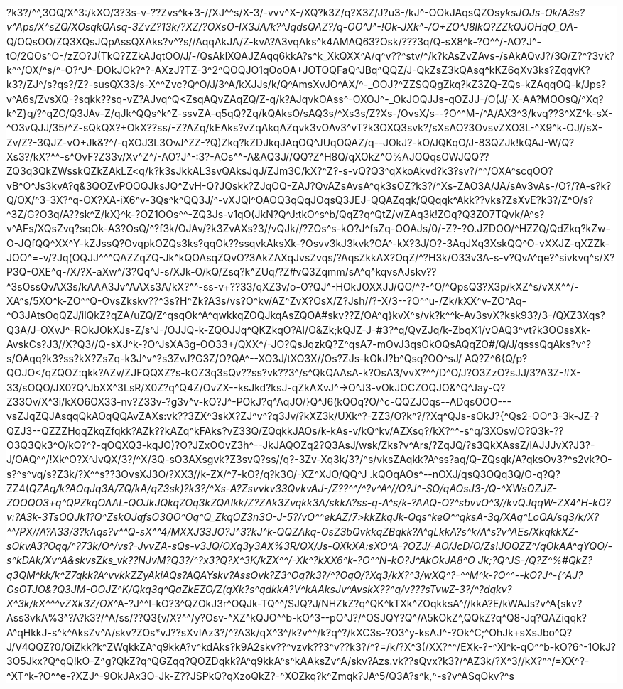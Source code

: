 ?k3?/^^,3OQ/X^3:/kXO/3?3s-v-??Zvs^k+3-//XJ^^s/X-3/-vvv^X-/XQ?k3Z/q?X3Z/J?u3-/kJ^-OOkJAqsQZOs*yksJOJs-Ok/A3s?v^Aps/X^sZQ/XOsqkQAsq-3ZvZ?13k/?XZ/?OXsO-IX3JA/k?^JqdsQAZ?/q-OO^J^-!Ok-JXk^-/O+ZO^J8lkQ?ZZkQJOHqO_OA*-Q/OQsOO/ZQ3XQsJQpAssQXAks?v^?s//AqqAkJA/Z-kvA?A3vqAks^k4AMAQ63?Osk/???3q/Q-sX8^k-?O^^/-AO?J^-tO/2QOs^O-/zZO?J(TkQ?ZZkAJqtOO/J/-/QsAklXQAJZAqq6kkA?s^k_XkQXX^A/q^v??^stv/^/k?kAsZvZAvs-/sAkAQvJ?/3Q/Z?^?3vk?k^^/OX/^s/^-O?^J^-DOkJOk?^?-AXzJ?TZ-3^2^QOQJO1qOoOA+JOTOQFaQ^JBq^QQZ/J-QkZsZ3kQAsq^kKZ6qXv3ks?ZqqvK?k3?/ZJ^/s?qs?/Z?-susQX33/s-X^^Zvc?Q^O/J/3^A/kXJJs/k/Q^AmsXvJO^AX/^-_OOJ?^ZZSQQgZkq?kZ3ZQ-ZQs-kZAqqOQ-k/Jps?v^A6s/ZvsXQ-?sqkk??sq-vZ?AJvq^Q<ZsqAQvZAqZQ/Z-q/k?AJqvkOAss^-OXOJ^-_OkJOQJJs-qOZJJ-/O(J/-X-AA?MOOsQ/^Xq?k^Z}q/?^qZO/Q3JAv-Z/qJk^QQs^k^Z-ssvZA-q5qQ?Zq/kQAksO/sAQ3s/^Xs3s/Z?Xs-/OvsX/s--?O^^M-/^A/AX3^3/kvq??3^XZ^k-sX-^O3vQJJ/35/^Z-sQkQX?+OkX??ss/-Z?AZq/kEAks?vZqAkqAZqvk3vOAv3^vT?k3OXQ3svk?/sXsAO?3OvsvZXO3L-^X9^k-OJ//sX-Zv/Z?-3QJZ-vO+Jk&?^/-qXOJ3L3OvJ^ZZ-?Q)Zkq?kZDJkqJAqOQ^JUqOQAZ/q--JOkJ?-kO/JQKqO/J-83QZJk!kQAJ-W/Q?Xs3?/kX?^^-s^OvF?Z33v/Xv^Z^/-AO?J^-:3?-AOs^^-A&AQ3J//QQ?Z^H8Q/qXOkZ^O%AJOQqsOWJQQ??ZQ3q3QkZWsskQZkZAkLZ<q/k?k3sJkkAL3svQAksJqJ/ZJm3C/kX?^Z?-s-vQ?Q3^qXkoAkvd?k3?sv?/^^/OXA^scqOO?vB^O^Js3kvA?q&3QOZvPOOQJksJQ^ZvH-Q?JQskk?ZJqOQ-ZAJ?QvAZsAvsA^qk3sOZ?k3?/^Xs-ZAO3A/JA/sAv3vAs-/O?/?A-s?k?Q/OX/^3-3X?^q-OX?XA-iX6^v-3Qs^k^QQ3J/^-vXJQI^OAOQ3qQqJOqsQ3JEJ-QQAZqqk/QQqqk^Akk??vks?ZsXvE?k3?/Z^O/s?^3Z/G?O3q/A??sk^Z/kX}^k-?OZ1OOs^^-ZQ3Js-v1qO(JkN?Q^J:tkO^s^b/QqZ?q^QtZ/v/ZAq3k!ZOq?Q3ZO7TQvk/A^s?v^AFs/XQsZvq?sqOk-A3?OsQ/^?f3k/OJAv/?k3ZvAXs?3//vQJk//?ZOs^s-kO?J^fsZq-OOAJs/0/-Z?-?O.JZDOO/^HZZQ/QdZkq?kZw-O-JQfQQ^XX^Y-kZJssQ?OvqpkOZQs3ks?qqOk??ssqvkAksXk-?Osvv3kJ3kvk?OA^-kX?3J/O?-3AqJXq3XskQQ^O-vXXJZ-qXZZk-JOO^=-v/?Jq(OQJJ^^^QAZZqZQ-Jk^kQOAsqZQvO?3AkZAXqJvsZvqs/?AqsZkkAX?OqZ/^?H3k/O33v3A-s-v?QvA^qe?^sivkvq^s/X?P3Q-OXE^q-/X/?X-aXw^/3?Qq^J-s/XJk-O/kQ/Zsq?k^ZUq/?Z#vQ3Zqmm/sA^q^kqvsAJskv??^3sOssQvAX3s/kAAA3Jv^AAXs3A/kX?^^-ss-v+??33/qXZ3v/o-O?QJ^-HOkJOXXJJ/QO/^?-^O/^QpsQ3?X3p/kXZ^s/vXX^^/-XA^s/5XO^k-ZO^^Q-OvsZkskv??^3s?H^Zk?A3s/vs?O^kv/AZ^ZvX?OsX/Z?Jsh//?-X/3--?O^^u-/Zk/kXX^v-ZO^Aq-^O3JAtsOqQZJ/ilQkZ?qZA/uZQ/Z^qsqOk^A^qwkkqZOQJkqAsZQOA#skv??Z/OA^q}kvX^s/vk?k^^k-Av3svX?ksk93?/3-/QXZ3Xqs?Q3A/J-OXvJ^-ROkJOkXJs-Z/s^J-/OJJQ-k-ZQOJJq^QKZkqO?AI/O&Zk;kQJZ-J-#3?^q/QvZJq/k-ZbqX1/vOAQ3^vt?k3OOssXk-AvskCs?J3//X?Q3//Q-sXJ^k-?O^JsXA3g-OO33+/QXX^/-JO?QsJqzkQ?Z^qsA7-mOvJ3qsOkOQsAQqZO#/Q/J/qsssQqAks?v^?s/OAqq?k3?ss?kX?ZsZq-k3J^v^?s3ZvJ?G3Z/O?QA^--XO3J/tXO3X//Os?ZJs-kOkJ?b^Qsq?OO^sJ/ AQ?Z^6{Q/p?QOJO</qZQOZ:qkk?AZv/ZJFQQXZ?s-kOZ3q3sQv??ss?vk??3^/s^QkQAAsA-k?OsA3/vvX?^^/D^O/J?O3ZzO?sJJ/3?A3Z-#X-33/sOQO/JX0?Q^JbXX^3LsR/X0Z?q^Q4Z/OvZX--ksJkd?ksJ-qZkAXvJ^->O^J3-vOkJOCZOQJO&^Q^Jay-Q?Z33Ov/X^3i/kXO6OX33-nv?Z33v-?g3v^v-kO?J^-POkJ?q^AqJO/}Q^J6(kQOq?O/^c-QQZJOqs--ADqsOOO---vsZJqZQJAsqqQkAOqQQAvZAXs:vk??3ZX^3skX?ZJ^v^?q3Jv/?kXZ3k/UXk^?-ZZ3/O?k^?/?Xq^QJs-sOkJ?{^Qs2-OO^3-3k-JZ-?QZJ3--QZZZHqqZkqZfqkk?AZk??kAZq^kFAks?vZ33Q/ZQqkkJAOs/k-kAs-v/kQ^kv/AZXsq?/kX?^^-s^q/3XOsv/O?Q3k-??O3Q3Qk3^O/kO?^?-qOQXQ3-kqJO)?O?JZxOOvZ3h^--JkJAQOZq2?Q3AsJ/wsk/Zks?v^Ars/?ZqJQ/?s3QkXAssZ/lAJJJvX?J3?-J/OAQ^^/!Xk^O?X^JvQX/3?/^X/3Q-sO3AXsgvk?Z3svQ?ss//q?-3Zv-Xq3k/3?/^s/vksZAqkk?A^ss?aq/Q-ZQsqk/A?qksOv3?^s2vk?O-s?^s^vq/s?Z3k/?X^^s??3OvsXJ3O/?XX3//k-ZX/^7-kO?/q?k3O/-XZ^XJO/QQ^J .kQOqAOs^--nOXJ/qsQ3OQq3Q/O-q?Q?ZZ4(*QZAq/k?AOqJq3A/ZQ/kA/qZ3sk)?k3?/^Xs-A?Zsvvkv33QvkvAJ-/Z??^^/^?v^A^//*O?J^-SO/qAOsJ3-/Q-^XWsOZJZ-ZOOQO3+q^QPZkqOAAL-QOJkJQkqZOq3kZQAIkk/Z?ZAk3Zvqkk3A/skkA?ss-q-A^s/k-?AAQ-O?^sbvvO^3//kvQJqqW-ZX4^H-kO?v:?A3k-3TsOQJk1?Q^ZskOJqfsO3QO^Oq^Q_ZkqOZ3n3O-J-5?/vO^^ekAZ/7>kkZkqJk-Qqs^keQ^^qksA-3q/XAq^LoQA/sq3/k/X?^^/PX//A?A33/3?kAqs?v^^Q-sX^^4/MXXJ33JO?J^3?kJ^k-QQZAkq-OsZ3bQvkkqZBqkk?A^qLkkA?s^k/A^s?v^AEs/XkqkkXZ-sOkvA3?Oqq/^?73k/O^/vs?-JvvZA-sQs-v3JQ/OXq3y3AX%3R/QX/Js-QXkXA:sXO^A-?OZJ/-AO/JcD/O/Zs!JOQZZ^/qOkAA^qYQO/-s^kDAk/Xv^A&skvsZks_vk??NJvM?Q3?/^?x3?Q?X^3K/kZX^^/-Xk^?kXX6^k-?O^^N-kO?J^AkOkJA8^O Jk;?Q^JS-/Q?Z^%#QkZ?q3QM^kk/k^Z7qkk?A^vvkkZZyAkiAQs?AQAYskv?AssOvk?Z3^Oq?k3?/^?OqO/?Xq3*/kX?^3/wXQ^?-^^M^k-?O^^--kO?J^-{^AJ?GsOTJO&?Q3JM-OOJZ^K/Qkq3q^QaZkEZO/Z(qXk?s^qdkkA?V^kAAksJv^AvskX??^q/v???sTvwZ-3?/^?dqkv?X^3k/kX^^^vZXk3Z/OX*^A-?J^^I-kO?3^QZOkJ3r^OQJk-TQ^^/SJQ?J/NHZkZ?q^QK^kTXk^ZOqkksA^//kkA?E/kWAJs?v^A{skv?Ass3vkA%3^?A?k3?/^A/ss/??Q3{v/X?^^/y?Osv-^XZ^kQJO^^b-kO^3--pO^J?/^OSJQY?Q^/A5kOkZ^,QQkZ?q^Q8-Jq?QAZiqqk?A^qHkkJ-s^k^AksZv^A/skv?ZOs*vJ??sXvIAz3?/^?A3k/qX^3^/k?v^^/k?q^?/kXC3s-?O3^y-ksAJ^-?Ok^C;^OhJk+sXsJbo^Q?J/V4QQZ?0/QiZkk?k^ZWqkkZA^q9kkA?v^kdAks?k9A2skv??^vzvk??3^v??k3?/^?=/k/?X^3(/XX?^^/EXk-?-^Xl^k-qO^^b-kO?6^-1OkJ? 3O5Jkx?Q^qQ!kO-Z^g?QkZ?q^QGZqq?QOZDqkk?A^q9kkA^s^kAAksZv^A/skv?Azs.vk??sQvx?k3?/^AZ3k/?X^3//kX?^^/=XX^?-^XT^k-?O^^e-?XZJ^-9OkJAx3O-Jk-Z??JSPkQ?qXzoQkZ?-^XOZkq?k^Zmqk?JA^5/Q3A?s^k,^-s?v^ASqOkv?^s